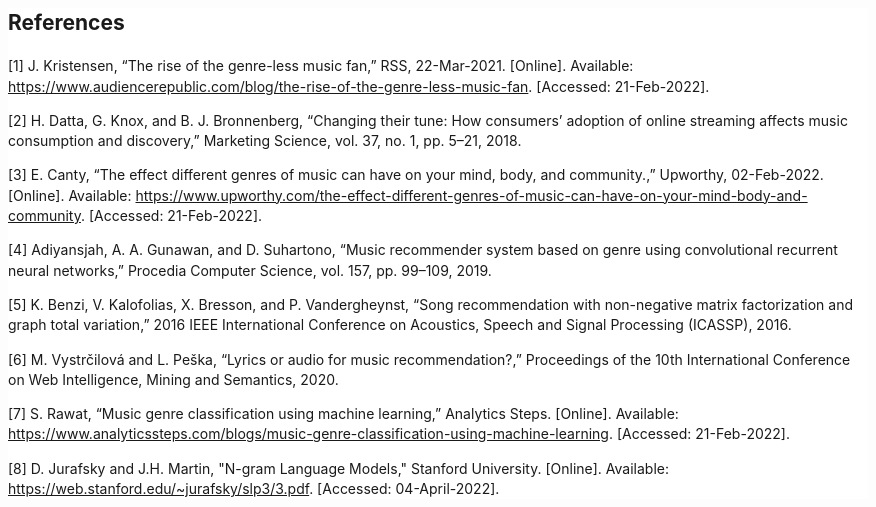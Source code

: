 ## References
[1] J. Kristensen, “The rise of the genre-less music fan,” RSS, 22-Mar-2021. [Online]. Available: https://www.audiencerepublic.com/blog/the-rise-of-the-genre-less-music-fan. [Accessed: 21-Feb-2022].

[2] H. Datta, G. Knox, and B. J. Bronnenberg, “Changing their tune: How consumers’ adoption of online streaming affects music consumption and discovery,” Marketing Science, vol. 37, no. 1, pp. 5–21, 2018.

[3] E. Canty, “The effect different genres of music can have on your mind, body, and community.,” Upworthy, 02-Feb-2022. [Online]. Available: https://www.upworthy.com/the-effect-different-genres-of-music-can-have-on-your-mind-body-and-community. [Accessed: 21-Feb-2022].

[4] Adiyansjah, A. A. Gunawan, and D. Suhartono, “Music recommender system based on genre using convolutional recurrent neural networks,” Procedia Computer Science, vol. 157, pp. 99–109, 2019.

[5] K. Benzi, V. Kalofolias, X. Bresson, and P. Vandergheynst, “Song recommendation with non-negative matrix factorization and graph total variation,” 2016 IEEE International Conference on Acoustics, Speech and Signal Processing (ICASSP), 2016.

[6] M. Vystrčilová and L. Peška, “Lyrics or audio for music recommendation?,” Proceedings of the 10th International Conference on Web Intelligence, Mining and Semantics, 2020. 

[7] S. Rawat, “Music genre classification using machine learning,” Analytics Steps. [Online]. Available: https://www.analyticssteps.com/blogs/music-genre-classification-using-machine-learning. [Accessed: 21-Feb-2022].

[8] D. Jurafsky and J.H. Martin, "N-gram Language Models," Stanford University. [Online]. Available: https://web.stanford.edu/~jurafsky/slp3/3.pdf. [Accessed: 04-April-2022].

